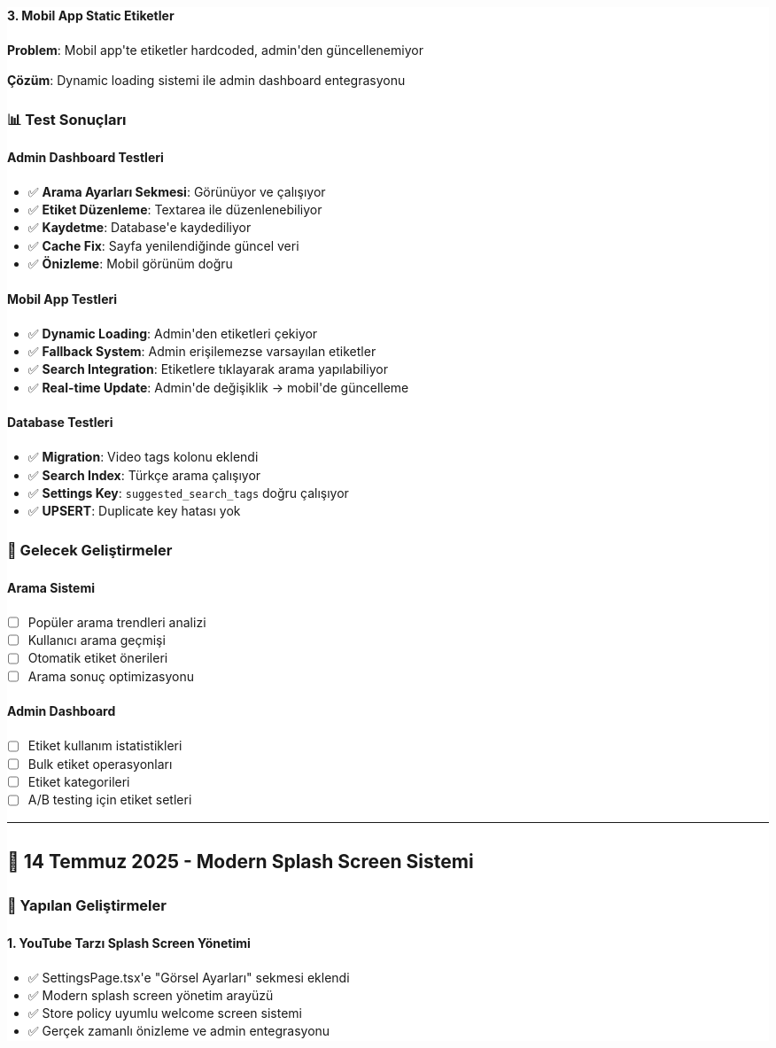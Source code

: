 #### **3. Mobil App Static Etiketler**
**Problem**: Mobil app'te etiketler hardcoded, admin'den güncellenemiyor

**Çözüm**: Dynamic loading sistemi ile admin dashboard entegrasyonu

### 📊 Test Sonuçları

#### **Admin Dashboard Testleri**
- ✅ **Arama Ayarları Sekmesi**: Görünüyor ve çalışıyor
- ✅ **Etiket Düzenleme**: Textarea ile düzenlenebiliyor
- ✅ **Kaydetme**: Database'e kaydediliyor
- ✅ **Cache Fix**: Sayfa yenilendiğinde güncel veri
- ✅ **Önizleme**: Mobil görünüm doğru

#### **Mobil App Testleri**
- ✅ **Dynamic Loading**: Admin'den etiketleri çekiyor
- ✅ **Fallback System**: Admin erişilemezse varsayılan etiketler
- ✅ **Search Integration**: Etiketlere tıklayarak arama yapılabiliyor
- ✅ **Real-time Update**: Admin'de değişiklik → mobil'de güncelleme

#### **Database Testleri**
- ✅ **Migration**: Video tags kolonu eklendi
- ✅ **Search Index**: Türkçe arama çalışıyor
- ✅ **Settings Key**: `suggested_search_tags` doğru çalışıyor
- ✅ **UPSERT**: Duplicate key hatası yok

### 🔮 Gelecek Geliştirmeler

#### **Arama Sistemi**
- [ ] Popüler arama trendleri analizi
- [ ] Kullanıcı arama geçmişi
- [ ] Otomatik etiket önerileri
- [ ] Arama sonuç optimizasyonu

#### **Admin Dashboard**
- [ ] Etiket kullanım istatistikleri
- [ ] Bulk etiket operasyonları
- [ ] Etiket kategorileri
- [ ] A/B testing için etiket setleri

---

## 📅 14 Temmuz 2025 - Modern Splash Screen Sistemi

### 🎯 Yapılan Geliştirmeler

#### 1. **YouTube Tarzı Splash Screen Yönetimi**
- ✅ SettingsPage.tsx'e "Görsel Ayarları" sekmesi eklendi
- ✅ Modern splash screen yönetim arayüzü
- ✅ Store policy uyumlu welcome screen sistemi
- ✅ Gerçek zamanlı önizleme ve admin entegrasyonu
